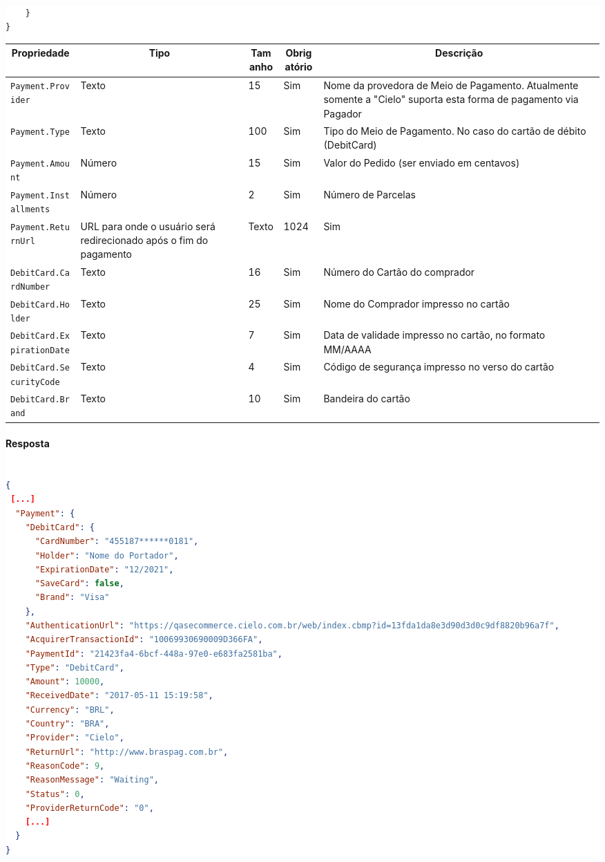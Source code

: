 ```shell
    }
}

```

|Propriedade|Tipo|Tamanho|Obrigatório|Descrição|
|-----------|----|-------|-----------|---------|
|`Payment.Provider`|Texto|15|Sim|Nome da provedora de Meio de Pagamento. Atualmente somente a "Cielo" suporta esta forma de pagamento via Pagador|
|`Payment.Type`|Texto|100|Sim|Tipo do Meio de Pagamento. No caso do cartão de débito (DebitCard)|
|`Payment.Amount`|Número|15|Sim|Valor do Pedido (ser enviado em centavos)|
|`Payment.Installments`|Número|2|Sim|Número de Parcelas|
|`Payment.ReturnUrl`|URL para onde o usuário será redirecionado após o fim do pagamento|Texto |1024 |Sim|
|`DebitCard.CardNumber`|Texto|16|Sim|Número do Cartão do comprador|
|`DebitCard.Holder`|Texto|25|Sim|Nome do Comprador impresso no cartão|
|`DebitCard.ExpirationDate`|Texto|7|Sim|Data de validade impresso no cartão, no formato MM/AAAA|
|`DebitCard.SecurityCode`|Texto|4|Sim|Código de segurança impresso no verso do cartão|
|`DebitCard.Brand`|Texto|10|Sim |Bandeira do cartão|

#### Resposta

```json

{
 [...]
  "Payment": {
    "DebitCard": {
      "CardNumber": "455187******0181",
      "Holder": "Nome do Portador",
      "ExpirationDate": "12/2021",
      "SaveCard": false,
      "Brand": "Visa"
    },
    "AuthenticationUrl": "https://qasecommerce.cielo.com.br/web/index.cbmp?id=13fda1da8e3d90d3d0c9df8820b96a7f",
    "AcquirerTransactionId": "10069930690009D366FA",
    "PaymentId": "21423fa4-6bcf-448a-97e0-e683fa2581ba",
    "Type": "DebitCard",
    "Amount": 10000,
    "ReceivedDate": "2017-05-11 15:19:58",
    "Currency": "BRL",
    "Country": "BRA",
    "Provider": "Cielo",
    "ReturnUrl": "http://www.braspag.com.br",
    "ReasonCode": 9,
    "ReasonMessage": "Waiting",
    "Status": 0,
    "ProviderReturnCode": "0",
    [...]
  }
}

```

